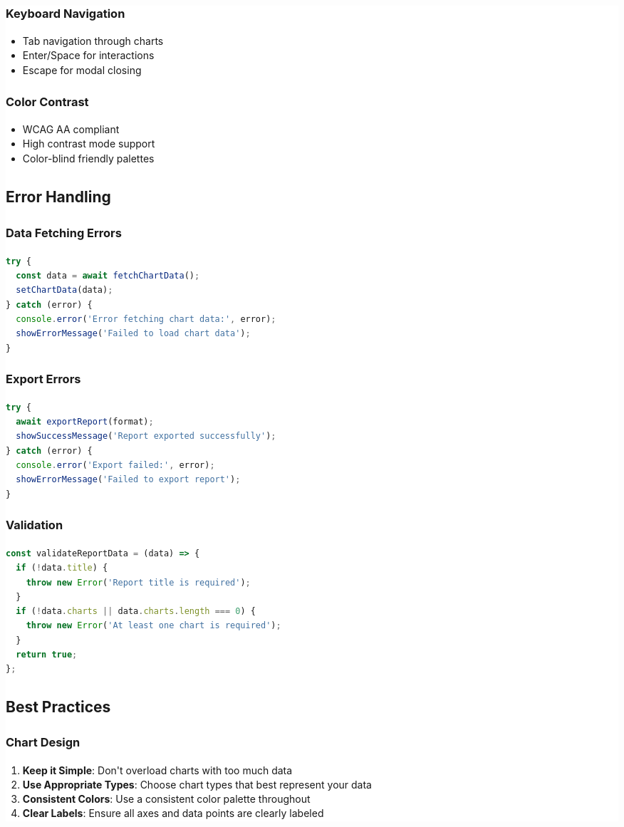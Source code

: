 ### Keyboard Navigation
- Tab navigation through charts
- Enter/Space for interactions
- Escape for modal closing

### Color Contrast
- WCAG AA compliant
- High contrast mode support
- Color-blind friendly palettes

## Error Handling

### Data Fetching Errors
```javascript
try {
  const data = await fetchChartData();
  setChartData(data);
} catch (error) {
  console.error('Error fetching chart data:', error);
  showErrorMessage('Failed to load chart data');
}
```

### Export Errors
```javascript
try {
  await exportReport(format);
  showSuccessMessage('Report exported successfully');
} catch (error) {
  console.error('Export failed:', error);
  showErrorMessage('Failed to export report');
}
```

### Validation
```javascript
const validateReportData = (data) => {
  if (!data.title) {
    throw new Error('Report title is required');
  }
  if (!data.charts || data.charts.length === 0) {
    throw new Error('At least one chart is required');
  }
  return true;
};
```

## Best Practices

### Chart Design
1. **Keep it Simple**: Don't overload charts with too much data
2. **Use Appropriate Types**: Choose chart types that best represent your data
3. **Consistent Colors**: Use a consistent color palette throughout
4. **Clear Labels**: Ensure all axes and data points are clearly labeled
